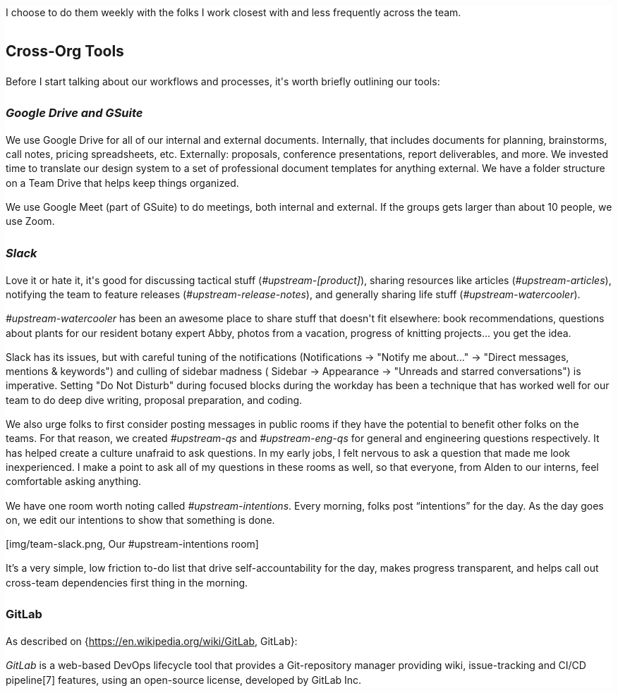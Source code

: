 I choose to do them weekly with the folks I work closest with and less frequently across the team.

## Cross-Org Tools

Before I start talking about our workflows and processes, it's worth briefly outlining our tools:

### *Google Drive and GSuite*

We use Google Drive for all of our internal and external documents. Internally, that includes documents for planning, brainstorms, call notes, pricing spreadsheets, etc. Externally: proposals, conference presentations, report deliverables, and more. We invested time to translate our design system to a set of professional document templates for anything external. We have a folder structure on a Team Drive that helps keep things organized.

We use Google Meet (part of GSuite) to do meetings, both internal and external. If the groups gets larger than about 10 people, we use Zoom.

### *Slack*

Love it or hate it, it's good for discussing tactical stuff (_#upstream-[product]_), sharing resources like articles (_#upstream-articles_), notifying the team to feature releases (_#upstream-release-notes_), and generally sharing life stuff (_#upstream-watercooler_).

_#upstream-watercooler_ has been an awesome place to share stuff that doesn't fit elsewhere: book recommendations, questions about plants for our resident botany expert Abby, photos from a vacation, progress of knitting projects... you get the idea.

Slack has its issues, but with careful tuning of the notifications (Notifications → "Notify me about..." → "Direct messages, mentions & keywords") and culling of sidebar madness ( Sidebar → Appearance → "Unreads and starred conversations") is imperative. Setting "Do Not Disturb" during focused blocks during the workday has been a technique that has worked well for our team to do deep dive writing, proposal preparation, and coding.

We also urge folks to first consider posting messages in public rooms if they have the potential to benefit other folks on the teams. For that reason, we created _#upstream-qs_ and _#upstream-eng-qs_ for general and engineering questions respectively. It has helped create a culture unafraid to ask questions. In my early jobs, I felt nervous to ask a question that made me look inexperienced. I make a point to ask all of my questions in these rooms as well, so that everyone, from Alden to our interns, feel comfortable asking anything.

We have one room worth noting called _#upstream-intentions_. Every morning, folks post “intentions” for the day. As the day goes on, we edit our intentions to show that something is done.

[img/team-slack.png, Our #upstream-intentions room]

It’s a very simple, low friction to-do list that drive self-accountability for the day, makes progress transparent, and helps call out cross-team dependencies first thing in the morning.

### GitLab

As described on {https://en.wikipedia.org/wiki/GitLab, GitLab}:

>>>
*GitLab* is a web-based DevOps lifecycle tool that provides a Git-repository manager providing wiki, issue-tracking and CI/CD pipeline[7] features, using an open-source license, developed by GitLab Inc.
>>>
